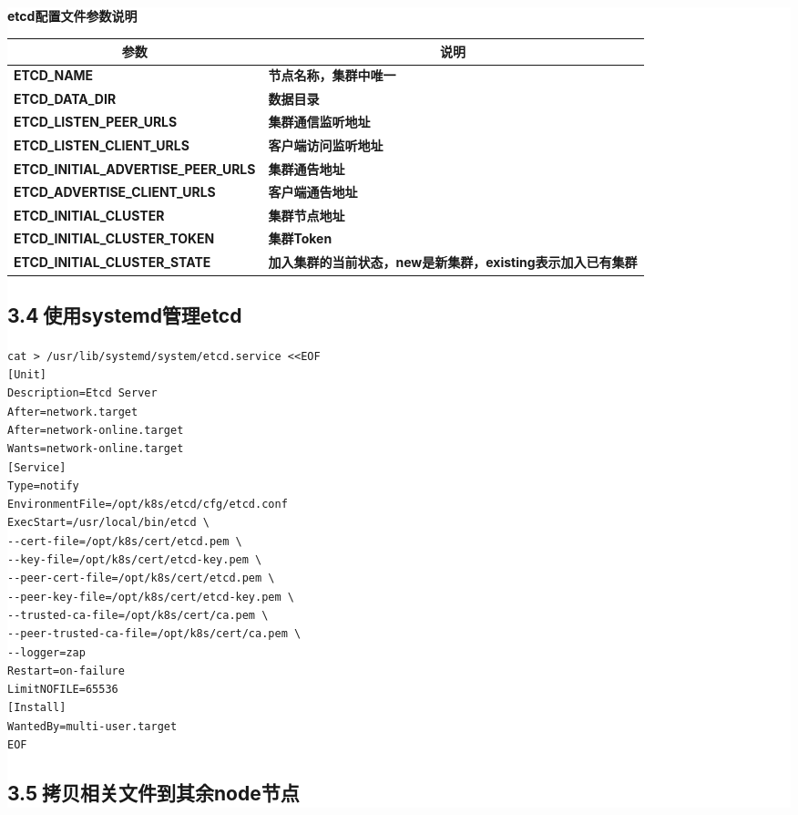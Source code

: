 

**etcd配置文件参数说明**

| **参数**                             | **说明**                                                     |
| ------------------------------------ | ------------------------------------------------------------ |
| **ETCD_NAME**                        | **节点名称，集群中唯一**                                     |
| **ETCD_DATA_DIR**                    | **数据目录**                                                 |
| **ETCD_LISTEN_PEER_URLS**            | **集群通信监听地址**                                         |
| **ETCD_LISTEN_CLIENT_URLS**          | **客户端访问监听地址**                                       |
| **ETCD_INITIAL_ADVERTISE_PEER_URLS** | **集群通告地址**                                             |
| **ETCD_ADVERTISE_CLIENT_URLS**       | **客户端通告地址**                                           |
| **ETCD_INITIAL_CLUSTER**             | **集群节点地址**                                             |
| **ETCD_INITIAL_CLUSTER_TOKEN**       | **集群Token**                                                |
| **ETCD_INITIAL_CLUSTER_STATE**       | **加入集群的当前状态，new是新集群，existing表示加入已有集群** |



## 3.4 使用systemd管理etcd

```shell
cat > /usr/lib/systemd/system/etcd.service <<EOF
[Unit]
Description=Etcd Server
After=network.target
After=network-online.target
Wants=network-online.target
[Service]
Type=notify
EnvironmentFile=/opt/k8s/etcd/cfg/etcd.conf
ExecStart=/usr/local/bin/etcd \
--cert-file=/opt/k8s/cert/etcd.pem \
--key-file=/opt/k8s/cert/etcd-key.pem \
--peer-cert-file=/opt/k8s/cert/etcd.pem \
--peer-key-file=/opt/k8s/cert/etcd-key.pem \
--trusted-ca-file=/opt/k8s/cert/ca.pem \
--peer-trusted-ca-file=/opt/k8s/cert/ca.pem \
--logger=zap
Restart=on-failure
LimitNOFILE=65536
[Install]
WantedBy=multi-user.target
EOF

```



## 3.5 拷贝相关文件到其余node节点
